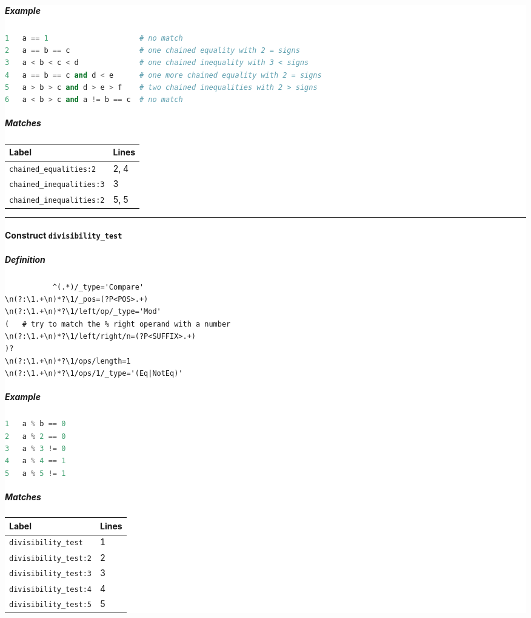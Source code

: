 ##### Example

```python
1   a == 1                     # no match
2   a == b == c                # one chained equality with 2 = signs
3   a < b < c < d              # one chained inequality with 3 < signs
4   a == b == c and d < e      # one more chained equality with 2 = signs
5   a > b > c and d > e > f    # two chained inequalities with 2 > signs
6   a < b > c and a != b == c  # no match
```

##### Matches

| Label | Lines |
|:--|:--|
| `chained_equalities:2` | 2, 4 |
| `chained_inequalities:3` | 3 |
| `chained_inequalities:2` | 5, 5 |

--------------------------------------------------------------------------------

#### Construct `divisibility_test`

##### Definition

```re
           ^(.*)/_type='Compare'
\n(?:\1.+\n)*?\1/_pos=(?P<POS>.+)
\n(?:\1.+\n)*?\1/left/op/_type='Mod'
(   # try to match the % right operand with a number
\n(?:\1.+\n)*?\1/left/right/n=(?P<SUFFIX>.+)
)?
\n(?:\1.+\n)*?\1/ops/length=1
\n(?:\1.+\n)*?\1/ops/1/_type='(Eq|NotEq)'
```

##### Example

```python
1   a % b == 0
2   a % 2 == 0
3   a % 3 != 0
4   a % 4 == 1
5   a % 5 != 1
```

##### Matches

| Label | Lines |
|:--|:--|
| `divisibility_test` | 1 |
| `divisibility_test:2` | 2 |
| `divisibility_test:3` | 3 |
| `divisibility_test:4` | 4 |
| `divisibility_test:5` | 5 |
